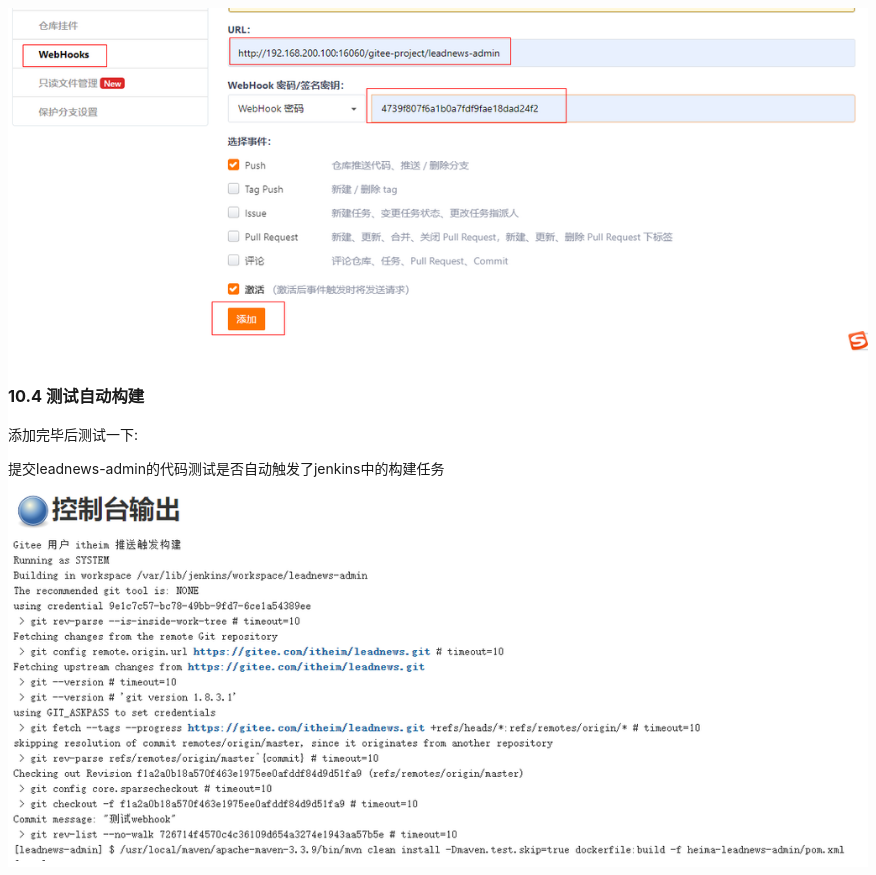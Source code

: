 ![1606930153212](assets/1606930153212.png)

### 10.4 测试自动构建

添加完毕后测试一下:

提交leadnews-admin的代码测试是否自动触发了jenkins中的构建任务

![1606930472587](assets/1606930472587.png)


